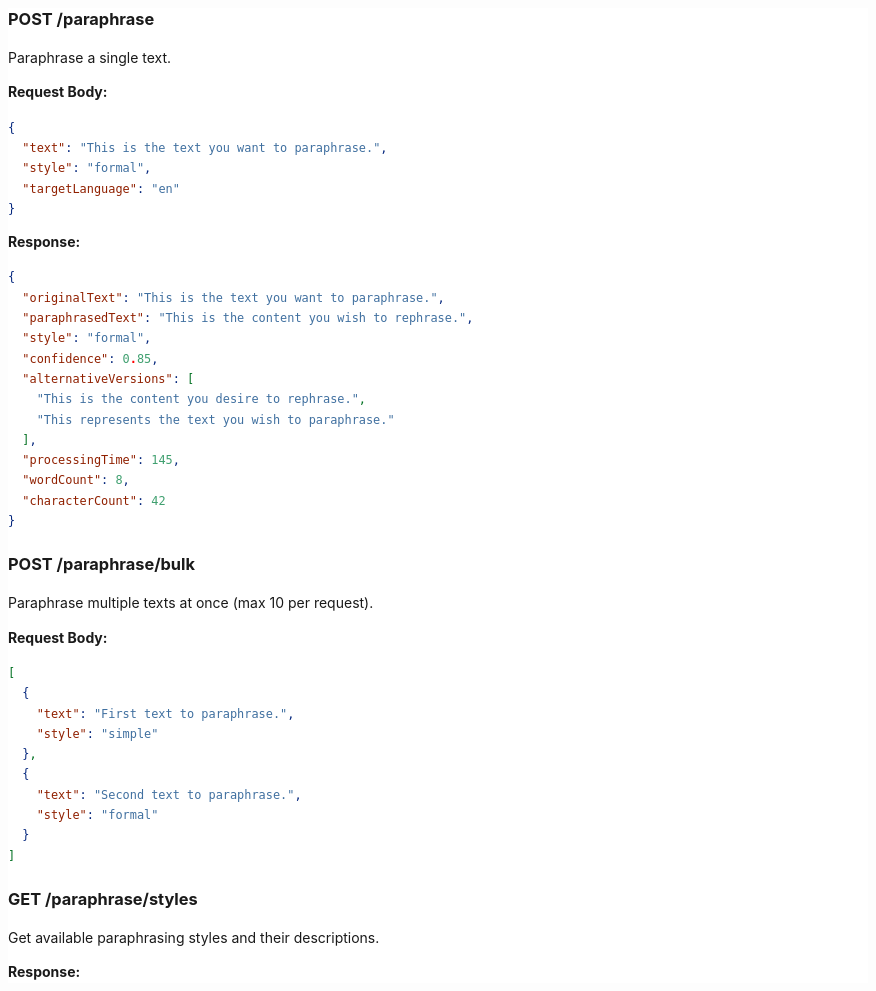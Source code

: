 ### POST /paraphrase

Paraphrase a single text.

**Request Body:**

```json
{
  "text": "This is the text you want to paraphrase.",
  "style": "formal",
  "targetLanguage": "en"
}
```

**Response:**

```json
{
  "originalText": "This is the text you want to paraphrase.",
  "paraphrasedText": "This is the content you wish to rephrase.",
  "style": "formal",
  "confidence": 0.85,
  "alternativeVersions": [
    "This is the content you desire to rephrase.",
    "This represents the text you wish to paraphrase."
  ],
  "processingTime": 145,
  "wordCount": 8,
  "characterCount": 42
}
```

### POST /paraphrase/bulk

Paraphrase multiple texts at once (max 10 per request).

**Request Body:**

```json
[
  {
    "text": "First text to paraphrase.",
    "style": "simple"
  },
  {
    "text": "Second text to paraphrase.",
    "style": "formal"
  }
]
```

### GET /paraphrase/styles

Get available paraphrasing styles and their descriptions.

**Response:**
